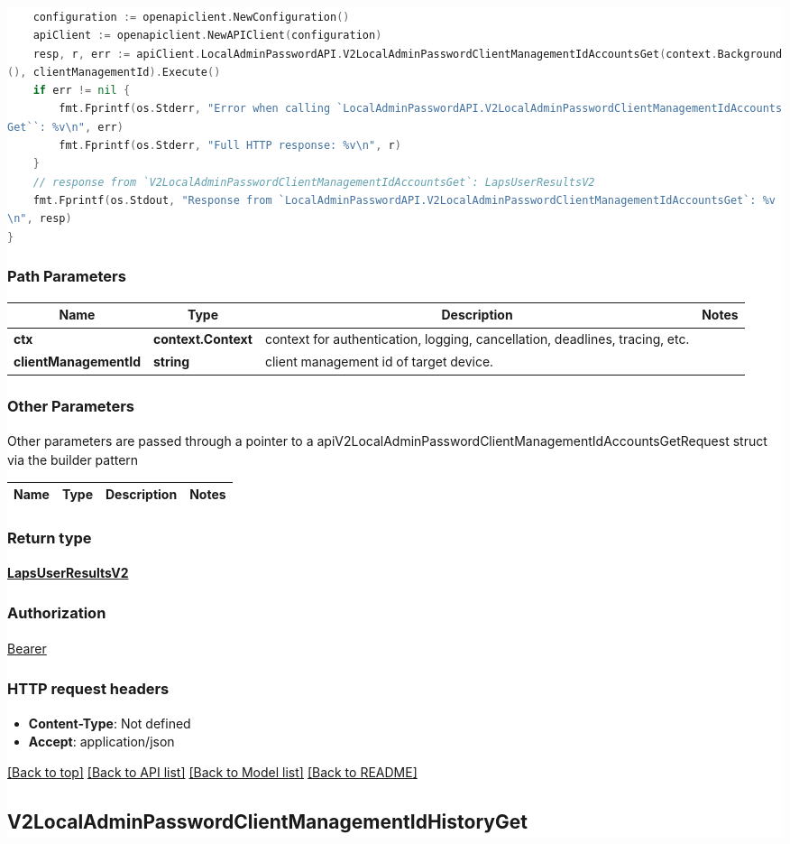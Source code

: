 ```go
	configuration := openapiclient.NewConfiguration()
	apiClient := openapiclient.NewAPIClient(configuration)
	resp, r, err := apiClient.LocalAdminPasswordAPI.V2LocalAdminPasswordClientManagementIdAccountsGet(context.Background(), clientManagementId).Execute()
	if err != nil {
		fmt.Fprintf(os.Stderr, "Error when calling `LocalAdminPasswordAPI.V2LocalAdminPasswordClientManagementIdAccountsGet``: %v\n", err)
		fmt.Fprintf(os.Stderr, "Full HTTP response: %v\n", r)
	}
	// response from `V2LocalAdminPasswordClientManagementIdAccountsGet`: LapsUserResultsV2
	fmt.Fprintf(os.Stdout, "Response from `LocalAdminPasswordAPI.V2LocalAdminPasswordClientManagementIdAccountsGet`: %v\n", resp)
}
```

### Path Parameters


Name | Type | Description  | Notes
------------- | ------------- | ------------- | -------------
**ctx** | **context.Context** | context for authentication, logging, cancellation, deadlines, tracing, etc.
**clientManagementId** | **string** | client management id of target device. | 

### Other Parameters

Other parameters are passed through a pointer to a apiV2LocalAdminPasswordClientManagementIdAccountsGetRequest struct via the builder pattern


Name | Type | Description  | Notes
------------- | ------------- | ------------- | -------------


### Return type

[**LapsUserResultsV2**](LapsUserResultsV2.md)

### Authorization

[Bearer](../README.md#Bearer)

### HTTP request headers

- **Content-Type**: Not defined
- **Accept**: application/json

[[Back to top]](#) [[Back to API list]](../README.md#documentation-for-api-endpoints)
[[Back to Model list]](../README.md#documentation-for-models)
[[Back to README]](../README.md)


## V2LocalAdminPasswordClientManagementIdHistoryGet
